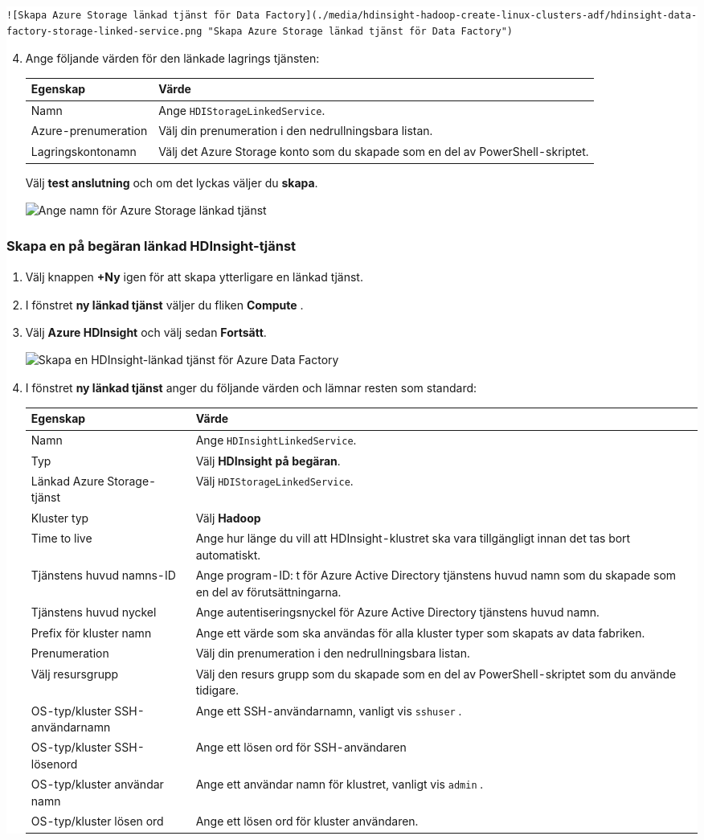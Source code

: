     ![Skapa Azure Storage länkad tjänst för Data Factory](./media/hdinsight-hadoop-create-linux-clusters-adf/hdinsight-data-factory-storage-linked-service.png "Skapa Azure Storage länkad tjänst för Data Factory")

4. Ange följande värden för den länkade lagrings tjänsten:

    |Egenskap |Värde |
    |---|---|
    |Namn |Ange `HDIStorageLinkedService`.|
    |Azure-prenumeration |Välj din prenumeration i den nedrullningsbara listan.|
    |Lagringskontonamn |Välj det Azure Storage konto som du skapade som en del av PowerShell-skriptet.|

    Välj **test anslutning** och om det lyckas väljer du **skapa**.

    ![Ange namn för Azure Storage länkad tjänst](./media/hdinsight-hadoop-create-linux-clusters-adf/hdinsight-data-factory-storage-linked-service-details.png "Ange namn för Azure Storage länkad tjänst")

### <a name="create-an-on-demand-hdinsight-linked-service"></a>Skapa en på begäran länkad HDInsight-tjänst

1. Välj knappen **+Ny** igen för att skapa ytterligare en länkad tjänst.

2. I fönstret **ny länkad tjänst** väljer du fliken **Compute** .

3. Välj **Azure HDInsight** och välj sedan **Fortsätt**.

    ![Skapa en HDInsight-länkad tjänst för Azure Data Factory](./media/hdinsight-hadoop-create-linux-clusters-adf/hdinsight-data-factory-linked-service.png "Skapa en HDInsight-länkad tjänst för Azure Data Factory")

4. I fönstret **ny länkad tjänst** anger du följande värden och lämnar resten som standard:

    | Egenskap | Värde |
    | --- | --- |
    | Namn | Ange `HDInsightLinkedService`.|
    | Typ | Välj **HDInsight på begäran**. |
    | Länkad Azure Storage-tjänst | Välj `HDIStorageLinkedService`. |
    | Kluster typ | Välj **Hadoop** |
    | Time to live | Ange hur länge du vill att HDInsight-klustret ska vara tillgängligt innan det tas bort automatiskt.|
    | Tjänstens huvud namns-ID | Ange program-ID: t för Azure Active Directory tjänstens huvud namn som du skapade som en del av förutsättningarna. |
    | Tjänstens huvud nyckel | Ange autentiseringsnyckel för Azure Active Directory tjänstens huvud namn. |
    | Prefix för kluster namn | Ange ett värde som ska användas för alla kluster typer som skapats av data fabriken. |
    |Prenumeration |Välj din prenumeration i den nedrullningsbara listan.|
    | Välj resursgrupp | Välj den resurs grupp som du skapade som en del av PowerShell-skriptet som du använde tidigare.|
    | OS-typ/kluster SSH-användarnamn | Ange ett SSH-användarnamn, vanligt vis `sshuser` . |
    | OS-typ/kluster SSH-lösenord | Ange ett lösen ord för SSH-användaren |
    | OS-typ/kluster användar namn | Ange ett användar namn för klustret, vanligt vis `admin` . |
    | OS-typ/kluster lösen ord | Ange ett lösen ord för kluster användaren. |

